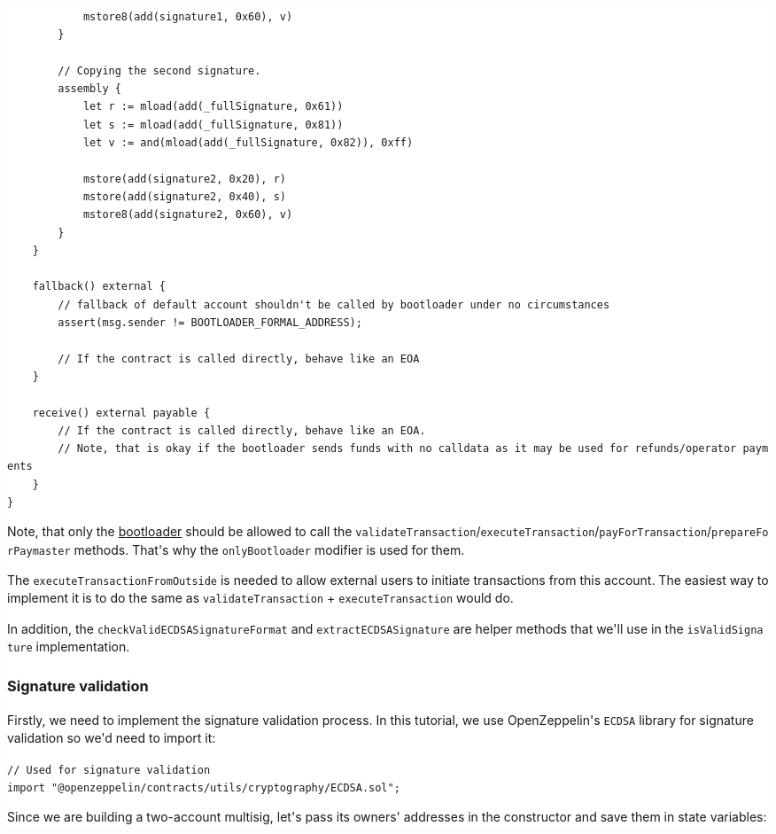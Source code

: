 ```solidity
            mstore8(add(signature1, 0x60), v)
        }

        // Copying the second signature.
        assembly {
            let r := mload(add(_fullSignature, 0x61))
            let s := mload(add(_fullSignature, 0x81))
            let v := and(mload(add(_fullSignature, 0x82)), 0xff)

            mstore(add(signature2, 0x20), r)
            mstore(add(signature2, 0x40), s)
            mstore8(add(signature2, 0x60), v)
        }
    }

    fallback() external {
        // fallback of default account shouldn't be called by bootloader under no circumstances
        assert(msg.sender != BOOTLOADER_FORMAL_ADDRESS);

        // If the contract is called directly, behave like an EOA
    }

    receive() external payable {
        // If the contract is called directly, behave like an EOA.
        // Note, that is okay if the bootloader sends funds with no calldata as it may be used for refunds/operator payments
    }
}
```

Note, that only the [bootloader](../developer-guides/contracts/system-contracts.md#bootloader) should be allowed to call the `validateTransaction`/`executeTransaction`/`payForTransaction`/`prepareForPaymaster` methods.
That's why the `onlyBootloader` modifier is used for them.

The `executeTransactionFromOutside` is needed to allow external users to initiate transactions from this account. The easiest way to implement it is to do the same as `validateTransaction` + `executeTransaction` would do.

In addition, the `checkValidECDSASignatureFormat` and `extractECDSASignature` are helper methods that we'll use in the `isValidSignature` implementation.

### Signature validation

Firstly, we need to implement the signature validation process.  In this tutorial, we use OpenZeppelin's `ECDSA` library for signature validation so we'd need to import it:

```solidity
// Used for signature validation
import "@openzeppelin/contracts/utils/cryptography/ECDSA.sol";
```

Since we are building a two-account multisig, let's pass its owners' addresses in the constructor and save them in state variables:
